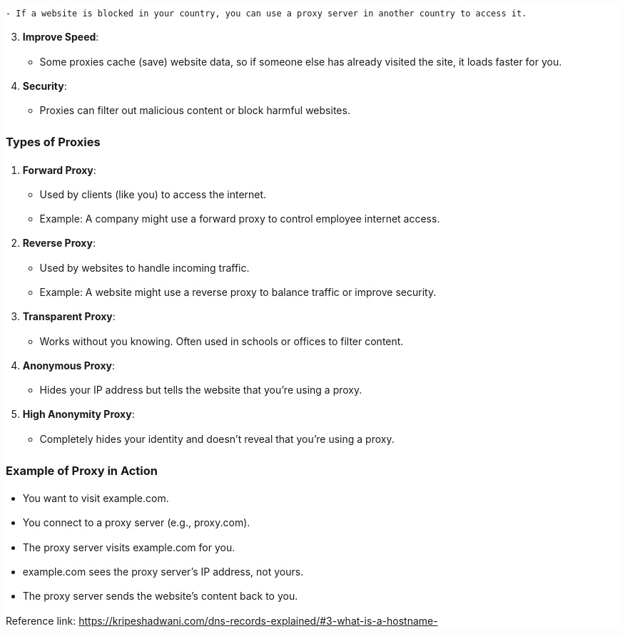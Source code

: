     - If a website is blocked in your country, you can use a proxy server in another country to access it.
        
3. **Improve Speed**:
    
    - Some proxies cache (save) website data, so if someone else has already visited the site, it loads faster for you.
        
4. **Security**:
    
    - Proxies can filter out malicious content or block harmful websites.

### **Types of Proxies**

1. **Forward Proxy**:
    
    - Used by clients (like you) to access the internet.
        
    - Example: A company might use a forward proxy to control employee internet access.
        
2. **Reverse Proxy**:
    
    - Used by websites to handle incoming traffic.
        
    - Example: A website might use a reverse proxy to balance traffic or improve security.
        
3. **Transparent Proxy**:
    
    - Works without you knowing. Often used in schools or offices to filter content.
        
4. **Anonymous Proxy**:
    
    - Hides your IP address but tells the website that you’re using a proxy.
        
5. **High Anonymity Proxy**:
    
    - Completely hides your identity and doesn’t reveal that you’re using a proxy.
        


### Example of Proxy in Action
- You want to visit example.com.

* You connect to a proxy server (e.g., proxy.com).

* The proxy server visits example.com for you.

* example.com sees the proxy server’s IP address, not yours.

* The proxy server sends the website’s content back to you.


Reference link:
https://kripeshadwani.com/dns-records-explained/#3-what-is-a-hostname-